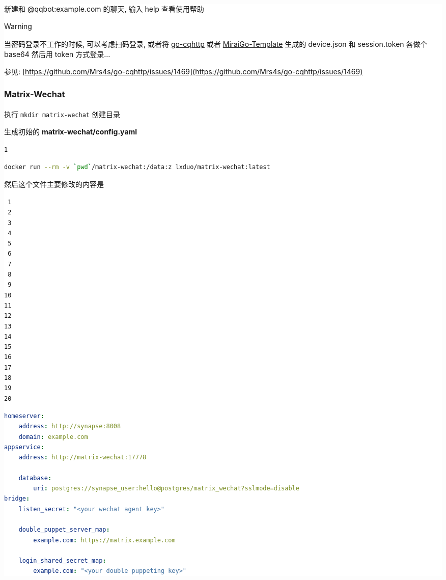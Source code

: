 新建和 @qqbot:example.com 的聊天, 输入 help 查看使用帮助

Warning

当密码登录不工作的时候, 可以考虑扫码登录, 或者将 [go-cqhttp](https://github.com/Mrs4s/go-cqhttp) 或者 [MiraiGo-Template](https://github.com/Logiase/MiraiGo-Template) 生成的 device.json 和 session.token 各做个 base64 然后用 token 方式登录…

参见: [https://github.com/Mrs4s/go-cqhttp/issues/1469](https://github.com/Mrs4s/go-cqhttp/issues/1469)

### [](https://duo.github.io/posts/matrix-qq-wechat/#matrix-wechat)Matrix-Wechat

执行 `mkdir matrix-wechat` 创建目录

生成初始的 **matrix-wechat/config.yaml**

```
1
```

```sh
docker run --rm -v `pwd`/matrix-wechat:/data:z lxduo/matrix-wechat:latest
```

然后这个文件主要修改的内容是

```
 1
 2
 3
 4
 5
 6
 7
 8
 9
10
11
12
13
14
15
16
17
18
19
20
```

```yaml
homeserver:
    address: http://synapse:8008
    domain: example.com
appservice:
	address: http://matrix-wechat:17778

	database:
	    uri: postgres://synapse_user:hello@postgres/matrix_wechat?sslmode=disable
bridge:
	listen_secret: "<your wechat agent key>"

	double_puppet_server_map:
		example.com: https://matrix.example.com

	login_shared_secret_map:
		example.com: "<your double puppeting key>"

```